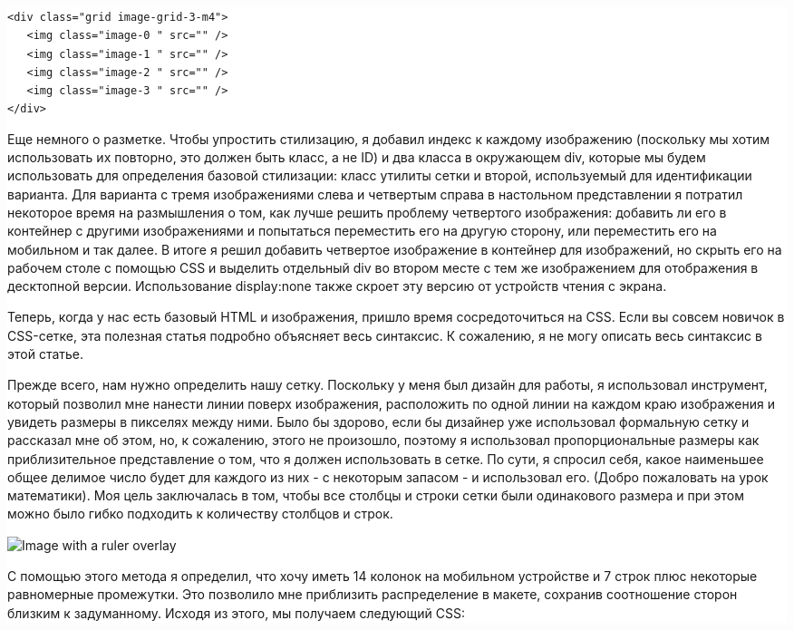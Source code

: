 
<pre class="wp-block-code"><code lang="markup" class="language-markup">&lt;div class="grid image-grid-3-m4"&gt;
   &lt;img class="image-0 " src="" /&gt; 
   &lt;img class="image-1 " src="" /&gt;
   &lt;img class="image-2 " src="" /&gt;
   &lt;img class="image-3 " src="" /&gt;
&lt;/div&gt;
</code></pre>


Еще немного о разметке. Чтобы упростить стилизацию, я добавил индекс к каждому изображению (поскольку мы хотим использовать их повторно, это должен быть класс, а не ID) и два класса в окружающем div, которые мы будем использовать для определения базовой стилизации: класс утилиты сетки и второй, используемый для идентификации варианта. Для варианта с тремя изображениями слева и четвертым справа в настольном представлении я потратил некоторое время на размышления о том, как лучше решить проблему четвертого изображения: добавить ли его в контейнер с другими изображениями и попытаться переместить его на другую сторону, или переместить его на мобильном и так далее. В итоге я решил добавить четвертое изображение в контейнер для изображений, но скрыть его на рабочем столе с помощью CSS и выделить отдельный div во втором месте с тем же изображением для отображения в десктопной версии. Использование display:none также скроет эту версию от устройств чтения с экрана.

Теперь, когда у нас есть базовый HTML и изображения, пришло время сосредоточиться на CSS. Если вы совсем новичок в CSS-сетке, эта полезная статья подробно объясняет весь синтаксис. К сожалению, я не могу описать весь синтаксис в этой статье.

Прежде всего, нам нужно определить нашу сетку. Поскольку у меня был дизайн для работы, я использовал инструмент, который позволил мне нанести линии поверх изображения, расположить по одной линии на каждом краю изображения и увидеть размеры в пикселях между ними. Было бы здорово, если бы дизайнер уже использовал формальную сетку и рассказал мне об этом, но, к сожалению, этого не произошло, поэтому я использовал пропорциональные размеры как приблизительное представление о том, что я должен использовать в сетке. По сути, я спросил себя, какое наименьшее общее делимое число будет для каждого из них - с некоторым запасом - и использовал его. (Добро пожаловать на урок математики). Моя цель заключалась в том, чтобы все столбцы и строки сетки были одинакового размера и при этом можно было гибко подходить к количеству столбцов и строк.

<img sizes="100vw" srcset="https://res.cloudinary.com/indysigner/image/fetch/f_auto,q_80/w_400/https://files.smashing.media/articles/building-print-like-website-layout-css-grid-areas/3-css-grid-design-layout-ruler-overlay.png 400w,
https://res.cloudinary.com/indysigner/image/fetch/f_auto,q_80/w_800/https://files.smashing.media/articles/building-print-like-website-layout-css-grid-areas/3-css-grid-design-layout-ruler-overlay.png 800w,
https://res.cloudinary.com/indysigner/image/fetch/f_auto,q_80/w_1200/https://files.smashing.media/articles/building-print-like-website-layout-css-grid-areas/3-css-grid-design-layout-ruler-overlay.png 1200w,
https://res.cloudinary.com/indysigner/image/fetch/f_auto,q_80/w_1600/https://files.smashing.media/articles/building-print-like-website-layout-css-grid-areas/3-css-grid-design-layout-ruler-overlay.png 1600w,
https://res.cloudinary.com/indysigner/image/fetch/f_auto,q_80/w_2000/https://files.smashing.media/articles/building-print-like-website-layout-css-grid-areas/3-css-grid-design-layout-ruler-overlay.png 2000w" width="800" height="547" src="https://res.cloudinary.com/indysigner/image/fetch/f_auto,q_80/w_400/https://files.smashing.media/articles/building-print-like-website-layout-css-grid-areas/3-css-grid-design-layout-ruler-overlay.png" alt="Image with a ruler overlay">

С помощью этого метода я определил, что хочу иметь 14 колонок на мобильном устройстве и 7 строк плюс некоторые равномерные промежутки. Это позволило мне приблизить распределение в макете, сохранив соотношение сторон близким к задуманному. Исходя из этого, мы получаем следующий CSS:
